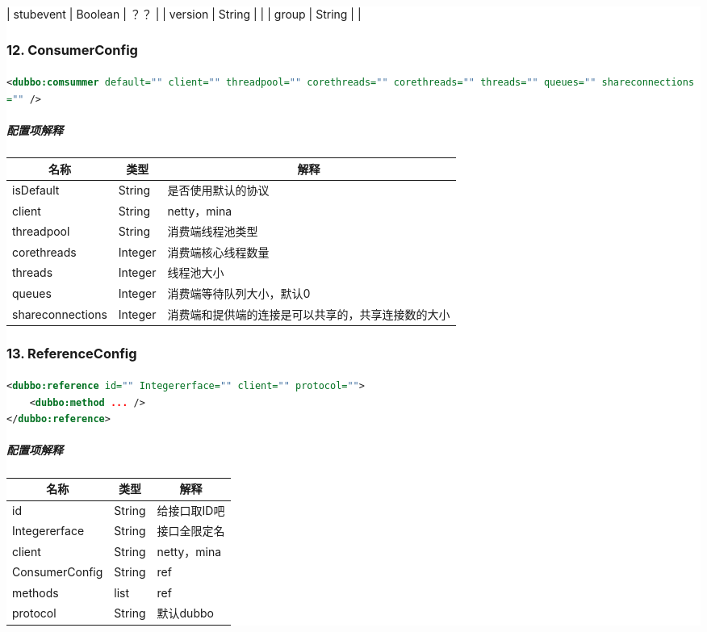 | stubevent | Boolean | ？？                                  |
| version   | String  |                                       |
| group     | String  |                                       |



### 12. ConsumerConfig

```xml
<dubbo:comsummer default="" client="" threadpool="" corethreads="" corethreads="" threads="" queues="" shareconnections="" />
```

##### 配置项解释

| 名称             | 类型   | 解释                                               |
| ---------------- | ------ | -------------------------------------------------- |
| isDefault        | String | 是否使用默认的协议                                 |
| client           | String | netty，mina                                        |
| threadpool       | String | 消费端线程池类型                                   |
| corethreads      | Integer    | 消费端核心线程数量                                 |
| threads          | Integer    | 线程池大小                                         |
| queues           | Integer    | 消费端等待队列大小，默认0                          |
| shareconnections | Integer    | 消费端和提供端的连接是可以共享的，共享连接数的大小 |



### 13. ReferenceConfig

```xml
<dubbo:reference id="" Integererface="" client="" protocol="">
	<dubbo:method ... />
</dubbo:reference>
```

##### 配置项解释

| 名称           | 类型   | 解释         |
| -------------- | ------ | ------------ |
| id             | String | 给接口取ID吧 |
| Integererface      | String | 接口全限定名 |
| client         | String | netty，mina  |
| ConsumerConfig | String | ref          |
| methods        | list   | ref          |
| protocol       | String | 默认dubbo    |
